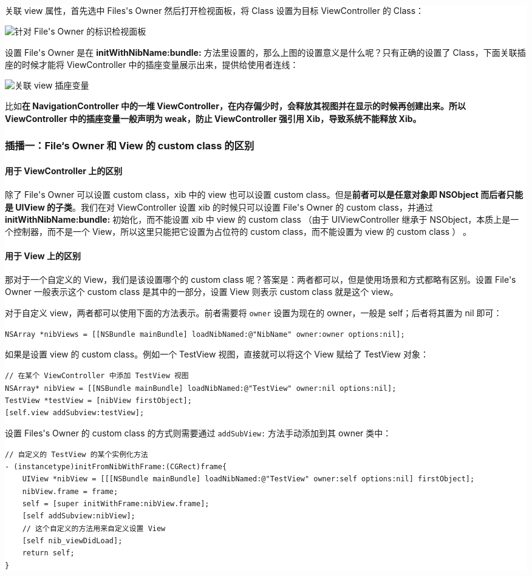 关联 view 属性，首先选中 Files's Owner 然后打开检视面板，将 Class 设置为目标 ViewController 的 Class：

![针对 File's Owner 的标识检视面板](https://github.com/zhang759740844/MyImgs/blob/master/MyBlog/iOS_ViewControllerClass.jpg?raw=true)

设置 File's Owner 是在 **initWithNibName:bundle:** 方法里设置的，那么上图的设置意义是什么呢？只有正确的设置了 Class，下面关联插座的时候才能将 ViewController 中的插座变量展示出来，提供给使用者连线：

![关联 view 插座变量](https://github.com/zhang759740844/MyImgs/blob/master/MyBlog/iOS_Outlet.jpg?raw=true)

比如**在 NavigationController 中的一堆 ViewController，在内存偏少时，会释放其视图并在显示的时候再创建出来。所以 ViewController 中的插座变量一般声明为 weak，防止 ViewController 强引用 Xib，导致系统不能释放 Xib。**

### **插播一：File‘s Owner 和 View 的 custom class 的区别**

#### 用于 ViewController 上的区别

除了 File's Owner 可以设置 custom class，xib 中的 view 也可以设置 custom class。但是**前者可以是任意对象即 NSObject 而后者只能是 UIView 的子类**。我们在对 ViewController 设置 xib 的时候只可以设置 File's Owner 的 custom class，并通过 **initWithNibName:bundle:** 初始化，而不能设置 xib 中 view 的 custom class （由于 UIViewController 继承于 NSObject，本质上是一个控制器，而不是一个 View，所以这里只能把它设置为占位符的 custom class，而不能设置为 view 的 custom class ） 。

#### 用于 View 上的区别

那对于一个自定义的 View，我们是该设置哪个的 custom class 呢？答案是：两者都可以，但是使用场景和方式都略有区别。设置 File's Owner 一般表示这个 custom class 是其中的一部分，设置 View 则表示 custom class 就是这个 view。

对于自定义 view，两者都可以使用下面的方法表示。前者需要将 `owner` 设置为现在的 owner，一般是 self；后者将其置为 nil 即可：

```objc
NSArray *nibViews = [[NSBundle mainBundle] loadNibNamed:@"NibName" owner:owner options:nil];
```



如果是设置 view 的 custom class。例如一个 TestView 视图，直接就可以将这个 View 赋给了 TestView 对象：

```objc
// 在某个 ViewController 中添加 TestView 视图
NSArray* nibView = [[NSBundle mainBundle] loadNibNamed:@"TestView" owner:nil options:nil];
TestView *testView = [nibView firstObject];
[self.view addSubview:testView];
```

设置 Files's Owner 的 custom class 的方式则需要通过 `addSubView:` 方法手动添加到其 owner 类中：

```objc
// 自定义的 TestView 的某个实例化方法
- (instancetype)initFromNibWithFrame:(CGRect)frame{
    UIView *nibView = [[[NSBundle mainBundle] loadNibNamed:@"TestView" owner:self options:nil] firstObject];
    nibView.frame = frame;
    self = [super initWithFrame:nibView.frame];
    [self addSubview:nibView];
 	// 这个自定义的方法用来自定义设置 View
    [self nib_viewDidLoad];
    return self;
}
```
